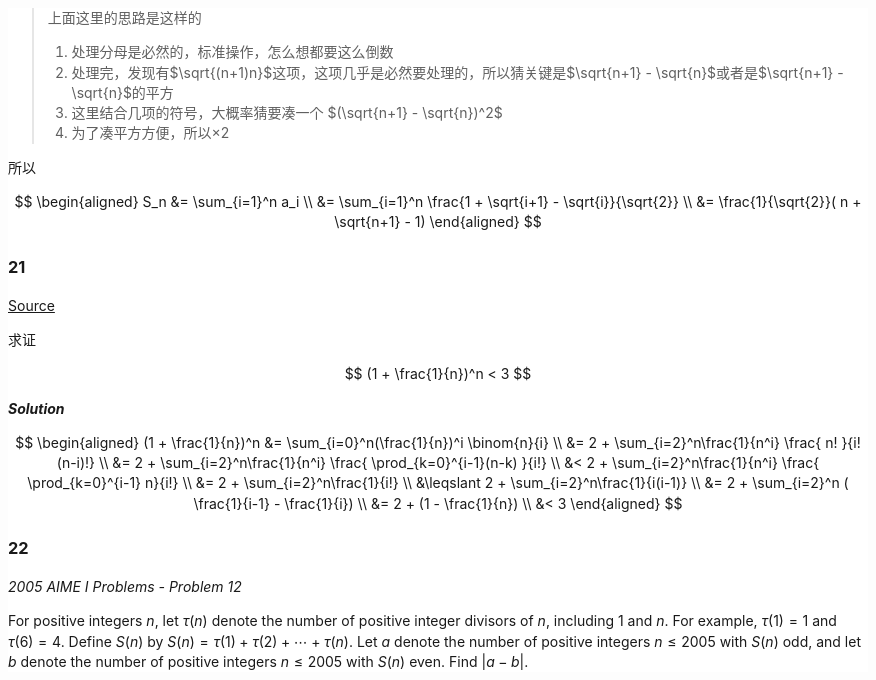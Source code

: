 > 上面这里的思路是这样的
> 1. 处理分母是必然的，标准操作，怎么想都要这么倒数
> 2. 处理完，发现有$\sqrt{(n+1)n}$这项，这项几乎是必然要处理的，所以猜关键是$\sqrt{n+1} - \sqrt{n}$或者是$\sqrt{n+1} - \sqrt{n}$的平方
> 3. 这里结合几项的符号，大概率猜要凑一个 $(\sqrt{n+1} - \sqrt{n})^2$
> 4. 为了凑平方方便，所以$\times 2$

所以

$$
\begin{aligned}
    S_n &= \sum_{i=1}^n a_i \\
        &= \sum_{i=1}^n \frac{1 + \sqrt{i+1} - \sqrt{i}}{\sqrt{2}} \\
        &= \frac{1}{\sqrt{2}}( n + \sqrt{n+1} - 1)
\end{aligned}
$$


### 21

[Source](https://www.bilibili.com/video/BV1JL4y1j7ne/?spm_id_from=333.999.0.0&vd_source=2c3b1cf87d67c244536d57d4d5b68285)

求证

$$
    (1 + \frac{1}{n})^n < 3
$$

***Solution***


$$
\begin{aligned}
    (1 + \frac{1}{n})^n &= \sum_{i=0}^n(\frac{1}{n})^i \binom{n}{i} \\
        &= 2 + \sum_{i=2}^n\frac{1}{n^i} \frac{ n! }{i! (n-i)!} \\
        &= 2 + \sum_{i=2}^n\frac{1}{n^i} \frac{ \prod_{k=0}^{i-1}(n-k) }{i!} \\
        &< 2 + \sum_{i=2}^n\frac{1}{n^i} \frac{ \prod_{k=0}^{i-1} n}{i!} \\
        &= 2 + \sum_{i=2}^n\frac{1}{i!} \\
        &\leqslant 2 + \sum_{i=2}^n\frac{1}{i(i-1)} \\
        &= 2 + \sum_{i=2}^n ( \frac{1}{i-1} - \frac{1}{i}) \\
        &= 2 + (1 - \frac{1}{n}) \\
        &< 3
\end{aligned}
$$


### 22

*2005 AIME I Problems - Problem 12*

For positive integers $n,$ let $\tau (n)$ denote the number of positive integer divisors of $n,$ including 1 and $n$. For example, $\tau (1)=1$ and $\tau(6) =4$. Define $S(n)$ by $S(n)=\tau(1)+ \tau(2) + \cdots + \tau(n)$. Let $a$ denote the number of positive integers $n \leq 2005$ with $S(n)$ odd, and let $b$ denote the number of positive integers $n \leq 2005$ with $S(n)$ even. Find $|a-b|$.
